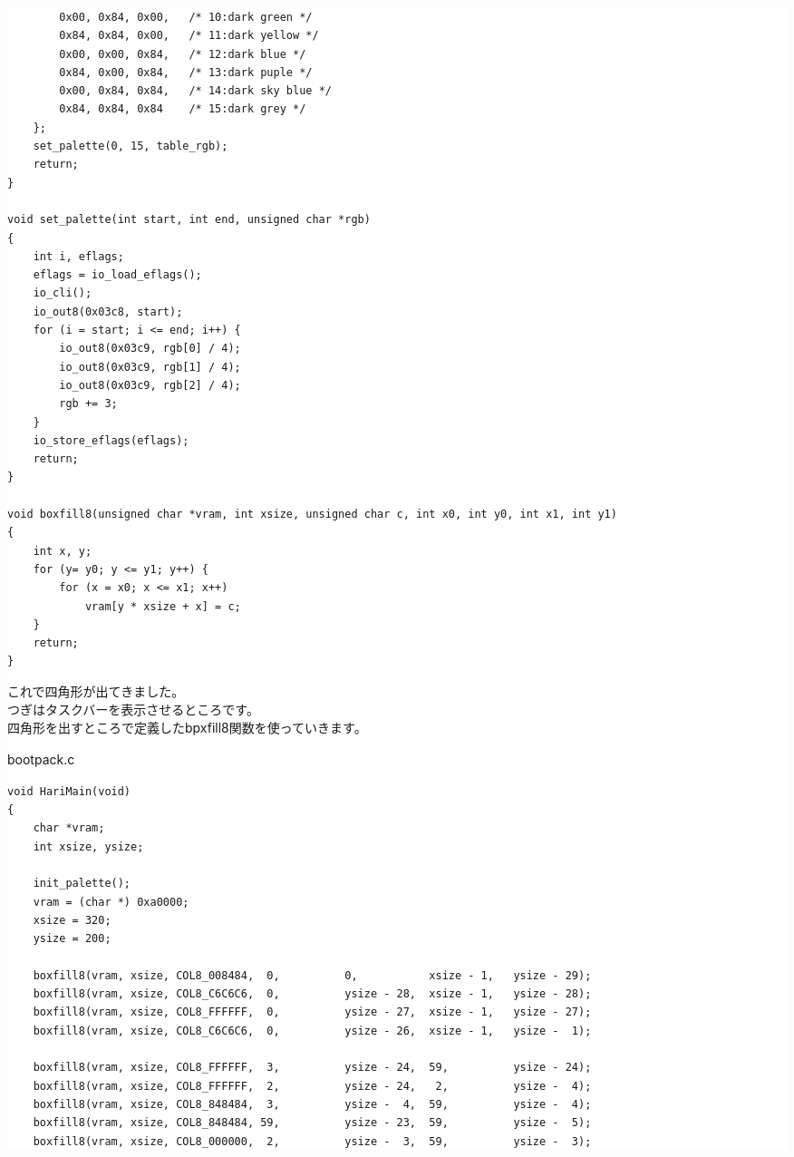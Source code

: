 ```
        0x00, 0x84, 0x00,   /* 10:dark green */
        0x84, 0x84, 0x00,   /* 11:dark yellow */
        0x00, 0x00, 0x84,   /* 12:dark blue */
        0x84, 0x00, 0x84,   /* 13:dark puple */
        0x00, 0x84, 0x84,   /* 14:dark sky blue */
        0x84, 0x84, 0x84    /* 15:dark grey */
    };
    set_palette(0, 15, table_rgb);
    return;
}

void set_palette(int start, int end, unsigned char *rgb)
{
    int i, eflags;
    eflags = io_load_eflags();
    io_cli();
    io_out8(0x03c8, start);
    for (i = start; i <= end; i++) {
        io_out8(0x03c9, rgb[0] / 4);
        io_out8(0x03c9, rgb[1] / 4);
        io_out8(0x03c9, rgb[2] / 4);
        rgb += 3;
    }
    io_store_eflags(eflags);
    return;
}

void boxfill8(unsigned char *vram, int xsize, unsigned char c, int x0, int y0, int x1, int y1)
{
    int x, y;
    for (y= y0; y <= y1; y++) {
        for (x = x0; x <= x1; x++)
            vram[y * xsize + x] = c;
    }
    return;
}
```

これで四角形が出てきました。   
つぎはタスクバーを表示させるところです。   
四角形を出すところで定義したbpxfill8関数を使っていきます。   

bootpack.c
```
void HariMain(void)
{
    char *vram;
    int xsize, ysize;

    init_palette();
    vram = (char *) 0xa0000;
    xsize = 320;
    ysize = 200;

    boxfill8(vram, xsize, COL8_008484,  0,          0,           xsize - 1,   ysize - 29);
    boxfill8(vram, xsize, COL8_C6C6C6,  0,          ysize - 28,  xsize - 1,   ysize - 28);
    boxfill8(vram, xsize, COL8_FFFFFF,  0,          ysize - 27,  xsize - 1,   ysize - 27);
    boxfill8(vram, xsize, COL8_C6C6C6,  0,          ysize - 26,  xsize - 1,   ysize -  1);

    boxfill8(vram, xsize, COL8_FFFFFF,  3,          ysize - 24,  59,          ysize - 24);
    boxfill8(vram, xsize, COL8_FFFFFF,  2,          ysize - 24,   2,          ysize -  4);
    boxfill8(vram, xsize, COL8_848484,  3,          ysize -  4,  59,          ysize -  4);
    boxfill8(vram, xsize, COL8_848484, 59,          ysize - 23,  59,          ysize -  5);
    boxfill8(vram, xsize, COL8_000000,  2,          ysize -  3,  59,          ysize -  3);
```